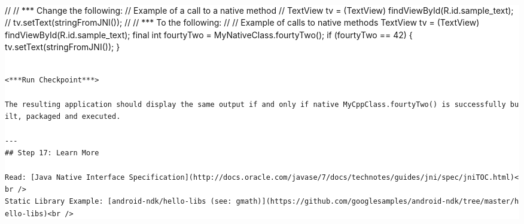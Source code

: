 //
// *** Change the following:
// Example of a call to a native method
//      TextView tv = (TextView) findViewById(R.id.sample_text);
//      tv.setText(stringFromJNI());
//
// *** To the following:
//
// Example of calls to native methods
        TextView tv = (TextView) findViewById(R.id.sample_text);
        final int fourtyTwo = MyNativeClass.fourtyTwo();
        if (fourtyTwo == 42) {
            tv.setText(stringFromJNI());
        }
```

<***Run Checkpoint***>

The resulting application should display the same output if and only if native MyCppClass.fourtyTwo() is successfully built, packaged and executed.

---
## Step 17: Learn More

Read: [Java Native Interface Specification](http://docs.oracle.com/javase/7/docs/technotes/guides/jni/spec/jniTOC.html)<br />
Static Library Example: [android-ndk/hello-libs (see: gmath)](https://github.com/googlesamples/android-ndk/tree/master/hello-libs)<br />
